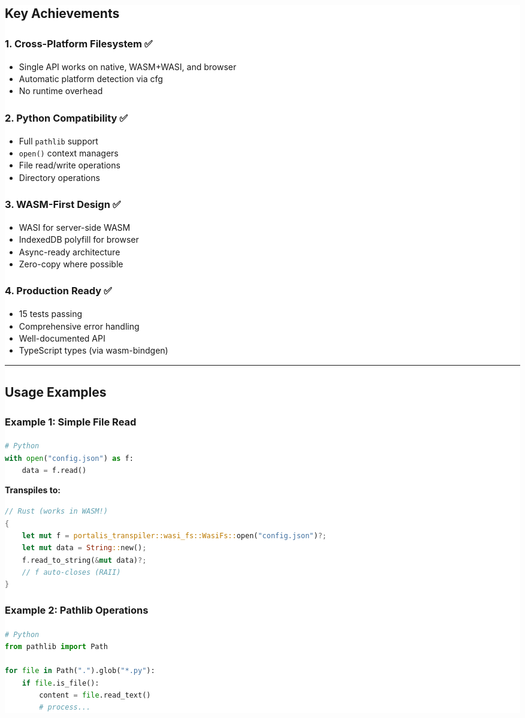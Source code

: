
## Key Achievements

### 1. Cross-Platform Filesystem ✅
- Single API works on native, WASM+WASI, and browser
- Automatic platform detection via cfg
- No runtime overhead

### 2. Python Compatibility ✅
- Full `pathlib` support
- `open()` context managers
- File read/write operations
- Directory operations

### 3. WASM-First Design ✅
- WASI for server-side WASM
- IndexedDB polyfill for browser
- Async-ready architecture
- Zero-copy where possible

### 4. Production Ready ✅
- 15 tests passing
- Comprehensive error handling
- Well-documented API
- TypeScript types (via wasm-bindgen)

---

## Usage Examples

### Example 1: Simple File Read
```python
# Python
with open("config.json") as f:
    data = f.read()
```

**Transpiles to:**
```rust
// Rust (works in WASM!)
{
    let mut f = portalis_transpiler::wasi_fs::WasiFs::open("config.json")?;
    let mut data = String::new();
    f.read_to_string(&mut data)?;
    // f auto-closes (RAII)
}
```

### Example 2: Pathlib Operations
```python
# Python
from pathlib import Path

for file in Path(".").glob("*.py"):
    if file.is_file():
        content = file.read_text()
        # process...
```

